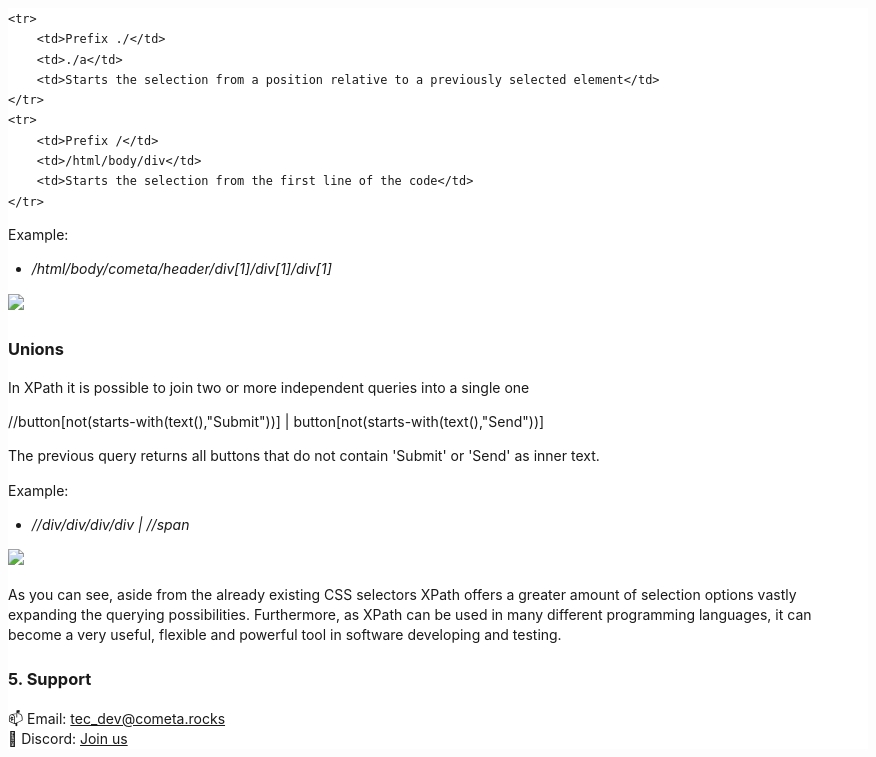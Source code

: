     <tr>
        <td>Prefix ./</td>
        <td>./a</td>
        <td>Starts the selection from a position relative to a previously selected element</td>
    </tr>
    <tr>
        <td>Prefix /</td>
        <td>/html/body/div</td>
        <td>Starts the selection from the first line of the code</td>
    </tr>
</table>

Example:

- _/html/body/cometa/header/div[1]/div[1]/div[1]_

<img src="https://raw.githubusercontent.com/cometa-rocks/cometa_documentation/main/img/Ex6.png">

<a id="unions"></a>
### Unions

In XPath it is possible to join two or more independent queries into a single one

//button[not(starts-with(text(),"Submit"))] | button[not(starts-with(text(),"Send"))]

The previous query returns all buttons that do not contain 'Submit' or 'Send' as inner text.

Example:

- _//div/div/div/div | //span_

<img src="https://raw.githubusercontent.com/cometa-rocks/cometa_documentation/main/img/Ex13.png">

<br/>

As you can see, aside from the already existing CSS selectors XPath offers a greater amount of selection options vastly expanding the querying possibilities. Furthermore, as XPath can be used in many different programming languages, it can become a very useful, flexible and powerful tool in software developing and testing.

<a id="support"></a>
### 5. Support
📫 Email: [tec_dev@cometa.rocks](mailto:tec_dev@cometa.rocks)  
💬 Discord: [Join us](https://discord.gg/e3uBKHhKW5)
